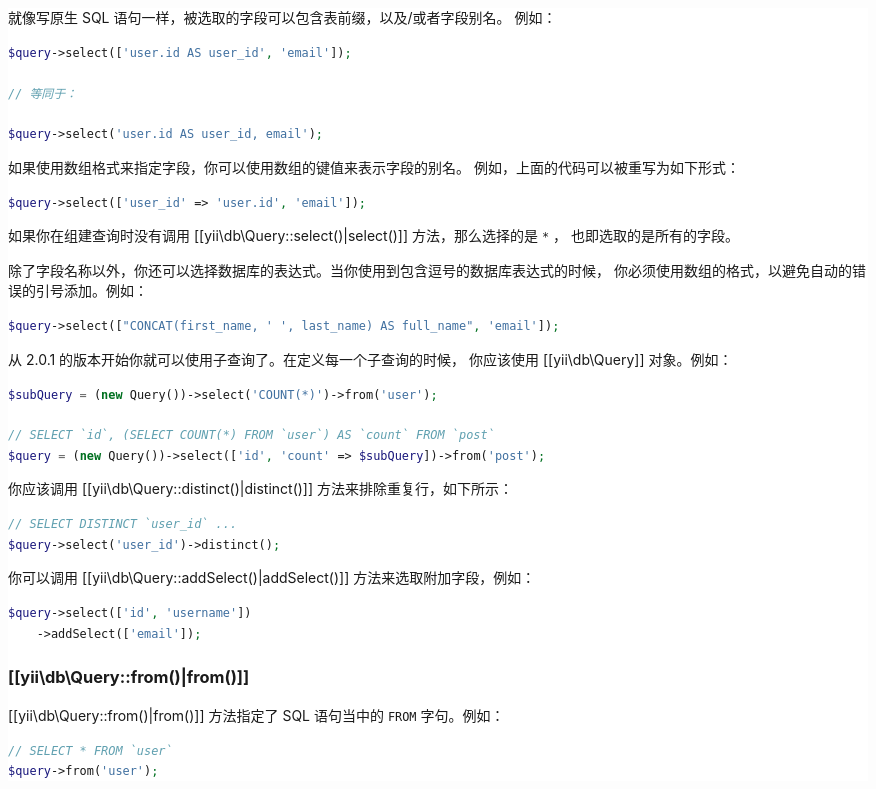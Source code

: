 就像写原生 SQL 语句一样，被选取的字段可以包含表前缀，以及/或者字段别名。
例如： 

```php
$query->select(['user.id AS user_id', 'email']);

// 等同于：

$query->select('user.id AS user_id, email');
```

如果使用数组格式来指定字段，你可以使用数组的键值来表示字段的别名。
例如，上面的代码可以被重写为如下形式：

```php
$query->select(['user_id' => 'user.id', 'email']);
```

如果你在组建查询时没有调用 [[yii\db\Query::select()|select()]] 方法，那么选择的是 `*` ，
也即选取的是所有的字段。

除了字段名称以外，你还可以选择数据库的表达式。当你使用到包含逗号的数据库表达式的时候，
你必须使用数组的格式，以避免自动的错误的引号添加。例如：

```php
$query->select(["CONCAT(first_name, ' ', last_name) AS full_name", 'email']); 
```

从 2.0.1 的版本开始你就可以使用子查询了。在定义每一个子查询的时候，
你应该使用 [[yii\db\Query]] 对象。例如：
 
```php
$subQuery = (new Query())->select('COUNT(*)')->from('user');

// SELECT `id`, (SELECT COUNT(*) FROM `user`) AS `count` FROM `post`
$query = (new Query())->select(['id', 'count' => $subQuery])->from('post');
```

你应该调用 [[yii\db\Query::distinct()|distinct()]] 方法来排除重复行，如下所示：

```php
// SELECT DISTINCT `user_id` ...
$query->select('user_id')->distinct();
```

你可以调用 [[yii\db\Query::addSelect()|addSelect()]] 方法来选取附加字段，例如：

```php
$query->select(['id', 'username'])
    ->addSelect(['email']);
```


### [[yii\db\Query::from()|from()]] <span id="from"></span>

[[yii\db\Query::from()|from()]] 方法指定了 SQL 语句当中的 `FROM` 字句。例如：

```php
// SELECT * FROM `user`
$query->from('user');
```
